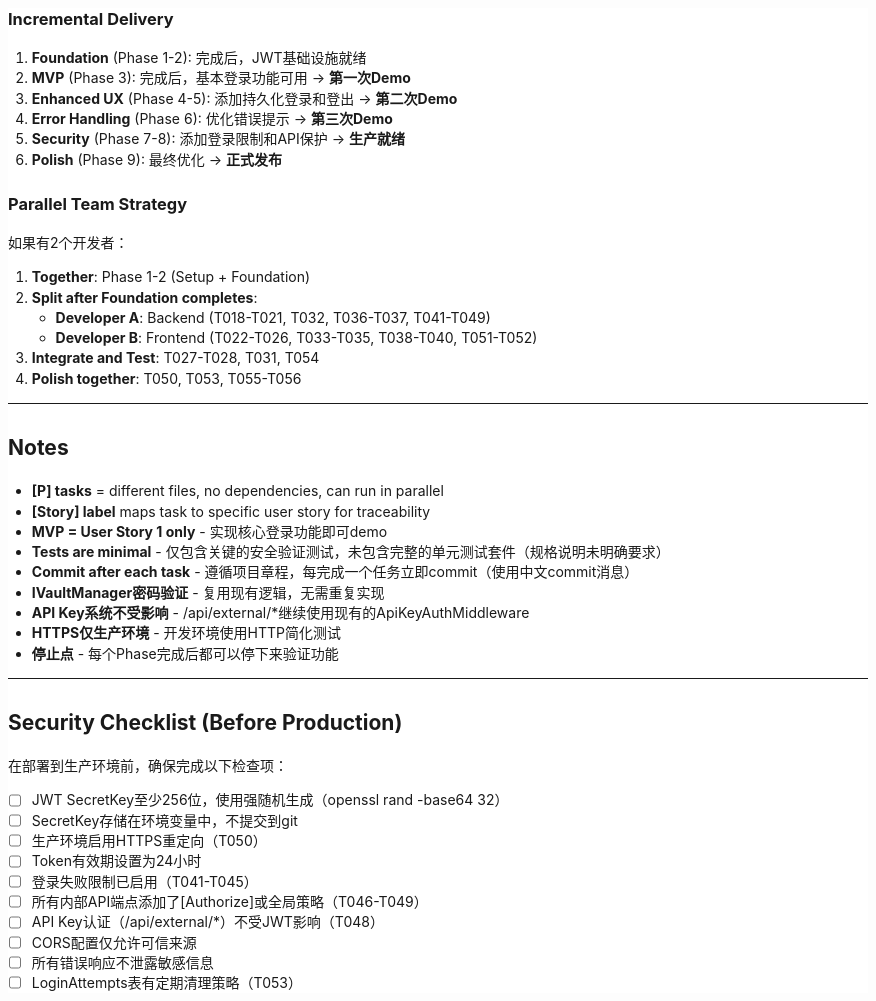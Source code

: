 ### Incremental Delivery

1. **Foundation** (Phase 1-2): 完成后，JWT基础设施就绪
2. **MVP** (Phase 3): 完成后，基本登录功能可用 → **第一次Demo**
3. **Enhanced UX** (Phase 4-5): 添加持久化登录和登出 → **第二次Demo**
4. **Error Handling** (Phase 6): 优化错误提示 → **第三次Demo**
5. **Security** (Phase 7-8): 添加登录限制和API保护 → **生产就绪**
6. **Polish** (Phase 9): 最终优化 → **正式发布**

### Parallel Team Strategy

如果有2个开发者：

1. **Together**: Phase 1-2 (Setup + Foundation)
2. **Split after Foundation completes**:
   - **Developer A**: Backend (T018-T021, T032, T036-T037, T041-T049)
   - **Developer B**: Frontend (T022-T026, T033-T035, T038-T040, T051-T052)
3. **Integrate and Test**: T027-T028, T031, T054
4. **Polish together**: T050, T053, T055-T056

---

## Notes

- **[P] tasks** = different files, no dependencies, can run in parallel
- **[Story] label** maps task to specific user story for traceability
- **MVP = User Story 1 only** - 实现核心登录功能即可demo
- **Tests are minimal** - 仅包含关键的安全验证测试，未包含完整的单元测试套件（规格说明未明确要求）
- **Commit after each task** - 遵循项目章程，每完成一个任务立即commit（使用中文commit消息）
- **IVaultManager密码验证** - 复用现有逻辑，无需重复实现
- **API Key系统不受影响** - /api/external/*继续使用现有的ApiKeyAuthMiddleware
- **HTTPS仅生产环境** - 开发环境使用HTTP简化测试
- **停止点** - 每个Phase完成后都可以停下来验证功能

---

## Security Checklist (Before Production)

在部署到生产环境前，确保完成以下检查项：

- [ ] JWT SecretKey至少256位，使用强随机生成（openssl rand -base64 32）
- [ ] SecretKey存储在环境变量中，不提交到git
- [ ] 生产环境启用HTTPS重定向（T050）
- [ ] Token有效期设置为24小时
- [ ] 登录失败限制已启用（T041-T045）
- [ ] 所有内部API端点添加了[Authorize]或全局策略（T046-T049）
- [ ] API Key认证（/api/external/*）不受JWT影响（T048）
- [ ] CORS配置仅允许可信来源
- [ ] 所有错误响应不泄露敏感信息
- [ ] LoginAttempts表有定期清理策略（T053）
